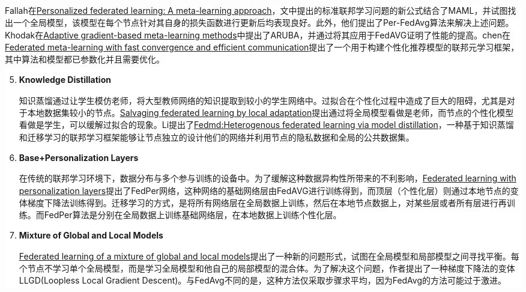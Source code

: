    Fallah在[Personalized federated learning: A meta-learning approach](https://arxiv.org/pdf/2002.07948)，文中提出的标准联邦学习问题的新公式结合了MAML，并试图找出一个全局模型，该模型在每个节点针对其自身的损失函数进行更新后均表现良好。此外，他们提出了Per-FedAvg算法来解决上述问题。Khodak在[Adaptive gradient-based meta-learning methods](https://arxiv.org/pdf/1906.02717)中提出了ARUBA，并通过将其应用于FedAVG证明了性能的提高。chen在[Federated meta-learning with fast convergence and efficient communication](https://arxiv.org/pdf/1802.07876)提出了一个用于构建个性化推荐模型的联邦元学习框架，其中算法和模型都已参数化并且需要优化。

5. **Knowledge Distillation**

   知识蒸馏通过让学生模仿老师，将大型教师网络的知识提取到较小的学生网络中。过拟合在个性化过程中造成了巨大的阻碍，尤其是对于本地数据集较小的节点。[Salvaging federated learning by local adaptation](https://arxiv.org/pdf/2002.04758)提出通过将全局模型看做是老师，而节点的个性化模型看做是学生，可以缓解过拟合的现象。Li提出了[Fedmd:Heterogenous federated learning via model distillation](https://arxiv.org/pdf/1910.03581)，一种基于知识蒸馏和迁移学习的联邦学习框架能够让节点独立的设计他们的网络并利用节点的隐私数据和全局的公共数据集。

6. **Base+Personalization Layers**

   在传统的联邦学习环境下，数据分布与多个参与训练的设备中。为了缓解这种数据异构性所带来的不利影响，[Federated learning with personalization layers](https://arxiv.org/pdf/1912.00818)提出了FedPer网络，这种网络的基础网络层由FedAVG进行训练得到，而顶层（个性化层）则通过本地节点的变体梯度下降法训练得到。迁移学习的方式，是将所有网络层在全局数据上训练，然后在本地节点数据上，对某些层或者所有层进行再训练。而FedPer算法是分别在全局数据上训练基础网络层，在本地数据上训练个性化层。

7. **Mixture of Global and Local Models**

   [Federated learning of a mixture of global and local models](https://arxiv.org/pdf/2002.05516)提出了一种新的问题形式，试图在全局模型和局部模型之间寻找平衡。每个节点不学习单个全局模型，而是学习全局模型和他自己的局部模型的混合体。为了解决这个问题，作者提出了一种梯度下降法的变体LLGD(Loopless Local Gradient Descent)。与FedAvg不同的是，这种方法仅采取步骤求平均，因为FedAvg的方法可能过于激进。
